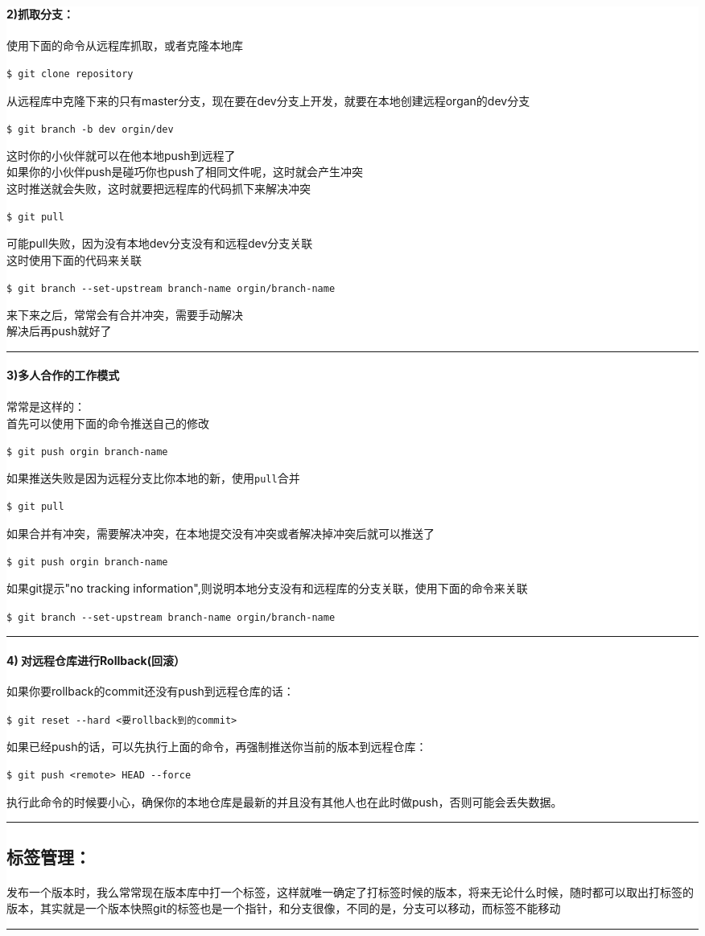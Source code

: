 
#### 2)抓取分支：  
使用下面的命令从远程库抓取，或者克隆本地库  

	$ git clone repository  

从远程库中克隆下来的只有master分支，现在要在dev分支上开发，就要在本地创建远程organ的dev分支  

	$ git branch -b dev orgin/dev  

这时你的小伙伴就可以在他本地push到远程了  
如果你的小伙伴push是碰巧你也push了相同文件呢，这时就会产生冲突  
这时推送就会失败，这时就要把远程库的代码抓下来解决冲突  

	$ git pull  

可能pull失败，因为没有本地dev分支没有和远程dev分支关联  
这时使用下面的代码来关联  

	$ git branch --set-upstream branch-name orgin/branch-name  

来下来之后，常常会有合并冲突，需要手动解决  
解决后再push就好了  
   
---
           
#### 3)多人合作的工作模式
常常是这样的：  
首先可以使用下面的命令推送自己的修改  

	$ git push orgin branch-name  

如果推送失败是因为远程分支比你本地的新，使用`pull`合并  

	$ git pull  

如果合并有冲突，需要解决冲突，在本地提交没有冲突或者解决掉冲突后就可以推送了  

	$ git push orgin branch-name  
  
如果git提示"no tracking information",则说明本地分支没有和远程库的分支关联，使用下面的命令来关联  

	$ git branch --set-upstream branch-name orgin/branch-name  
      
---

#### 4) 对远程仓库进行Rollback(回滚）
如果你要rollback的commit还没有push到远程仓库的话：  

	$ git reset --hard <要rollback到的commit>  

如果已经push的话，可以先执行上面的命令，再强制推送你当前的版本到远程仓库：  

	$ git push <remote> HEAD --force  

执行此命令的时候要小心，确保你的本地仓库是最新的并且没有其他人也在此时做push，否则可能会丢失数据。

-------------------------------------------------------------------------------  
  
## 标签管理：  
发布一个版本时，我么常常现在版本库中打一个标签，这样就唯一确定了打标签时候的版本，将来无论什么时候，随时都可以取出打标签的版本，其实就是一个版本快照git的标签也是一个指针，和分支很像，不同的是，分支可以移动，而标签不能移动  
  
---